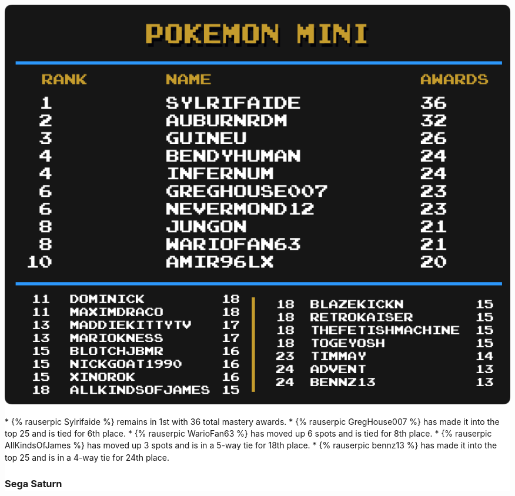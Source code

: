   <img src="img/TopMasteries/POKEMON_MINI.png" />
</p>
* {% rauserpic Sylrifaide %} remains in 1st with 36 total mastery awards.
* {% rauserpic GregHouse007 %} has made it into the top 25 and is tied for 6th place.
* {% rauserpic WarioFan63 %} has moved up 6 spots and is tied for 8th place.
* {% rauserpic AllKindsOfJames %} has moved up 3 spots and is in a 5-way tie for 18th place.
* {% rauserpic bennz13 %} has made it into the top 25 and is in a 4-way tie for 24th place.

### Sega Saturn

<p align="center">